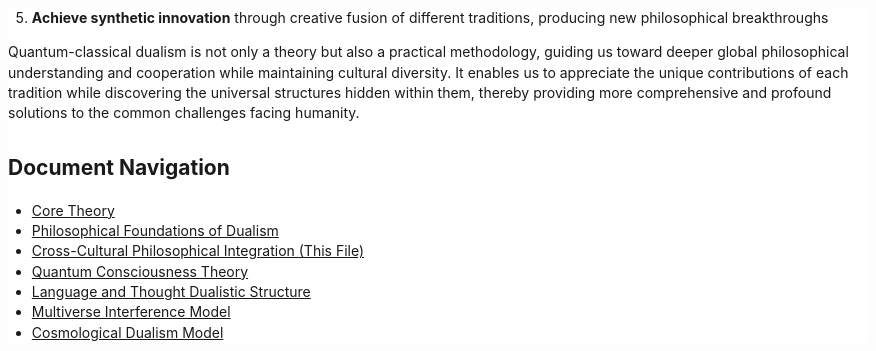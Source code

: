 5. **Achieve synthetic innovation** through creative fusion of different traditions, producing new philosophical breakthroughs

Quantum-classical dualism is not only a theory but also a practical methodology, guiding us toward deeper global philosophical understanding and cooperation while maintaining cultural diversity. It enables us to appreciate the unique contributions of each tradition while discovering the universal structures hidden within them, thereby providing more comprehensive and profound solutions to the common challenges facing humanity.

## Document Navigation

- [Core Theory](../formal_theory_core_en.md)
- [Philosophical Foundations of Dualism](formal_theory_philosophy_en.md)
- [Cross-Cultural Philosophical Integration (This File)](formal_theory_cross_cultural_en.md)
- [Quantum Consciousness Theory](formal_theory_consciousness_en.md)
- [Language and Thought Dualistic Structure](formal_theory_language_thought_en.md)
- [Multiverse Interference Model](formal_theory_multiverse_en.md)
- [Cosmological Dualism Model](formal_theory_cosmology_en.md)